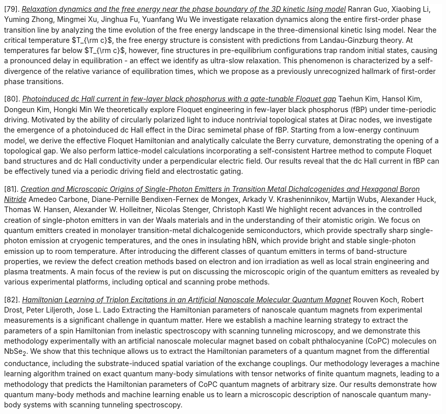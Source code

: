 [79]. [*Relaxation dynamics and the free energy near the phase boundary of the 3D kinetic Ising model*](https://arxiv.org/abs/2504.14878 "Relaxation dynamics and the free energy near the phase boundary of the 3D kinetic Ising model")
Ranran Guo, Xiaobing Li, Yuming Zhong, Mingmei Xu, Jinghua Fu, Yuanfang Wu
We investigate relaxation dynamics along the entire first-order phase transition line by analyzing the time evolution of the free energy landscape in the three-dimensional kinetic Ising model. Near the critical temperature $T_{\rm c}$, the free energy structure is consistent with predictions from Landau-Ginzburg theory. At temperatures far below $T_{\rm c}$, however, fine structures in pre-equilibrium configurations trap random initial states, causing a pronounced delay in equilibration - an effect we identify as ultra-slow relaxation. This phenomenon is characterized by a self-divergence of the relative variance of equilibration times, which we propose as a previously unrecognized hallmark of first-order phase transitions.

[80]. [*Photoinduced dc Hall current in few-layer black phosphorus with a gate-tunable Floquet gap*](https://arxiv.org/abs/2504.14949 "Photoinduced dc Hall current in few-layer black phosphorus with a gate-tunable Floquet gap")
Taehun Kim, Hansol Kim, Dongeun Kim, Hongki Min
We theoretically explore Floquet engineering in few-layer black phosphorus (fBP) under time-periodic driving. Motivated by the ability of circularly polarized light to induce nontrivial topological states at Dirac nodes, we investigate the emergence of a photoinduced dc Hall effect in the Dirac semimetal phase of fBP. Starting from a low-energy continuum model, we derive the effective Floquet Hamiltonian and analytically calculate the Berry curvature, demonstrating the opening of a topological gap. We also perform lattice-model calculations incorporating a self-consistent Hartree method to compute Floquet band structures and dc Hall conductivity under a perpendicular electric field. Our results reveal that the dc Hall current in fBP can be effectively tuned via a periodic driving field and electrostatic gating.

[81]. [*Creation and Microscopic Origins of Single-Photon Emitters in Transition Metal Dichalcogenides and Hexagonal Boron Nitride*](https://arxiv.org/abs/2504.19815 "Creation and Microscopic Origins of Single-Photon Emitters in Transition Metal Dichalcogenides and Hexagonal Boron Nitride")
Amedeo Carbone, Diane-Pernille Bendixen-Fernex de Mongex, Arkady V. Krasheninnikov, Martijn Wubs, Alexander Huck, Thomas W. Hansen, Alexander W. Holleitner, Nicolas Stenger, Christoph Kastl
We highlight recent advances in the controlled creation of single-photon emitters in van der Waals materials and in the understanding of their atomistic origin. We focus on quantum emitters created in monolayer transition-metal dichalcogenide semiconductors, which provide spectrally sharp single-photon emission at cryogenic temperatures, and the ones in insulating hBN, which provide bright and stable single-photon emission up to room temperature. After introducing the different classes of quantum emitters in terms of band-structure properties, we review the defect creation methods based on electron and ion irradiation as well as local strain engineering and plasma treatments. A main focus of the review is put on discussing the microscopic origin of the quantum emitters as revealed by various experimental platforms, including optical and scanning probe methods.

[82]. [*Hamiltonian Learning of Triplon Excitations in an Artificial Nanoscale Molecular Quantum Magnet*](https://arxiv.org/abs/2504.20711 "Hamiltonian Learning of Triplon Excitations in an Artificial Nanoscale Molecular Quantum Magnet")
Rouven Koch, Robert Drost, Peter Liljeroth, Jose L. Lado
Extracting the Hamiltonian parameters of nanoscale quantum magnets from experimental measurements is a significant challenge in quantum matter. Here we establish a machine learning strategy to extract the parameters of a spin Hamiltonian from inelastic spectroscopy with scanning tunneling microscopy, and we demonstrate this methodology experimentally with an artificial nanoscale molecular magnet based on cobalt phthalocyanine (CoPC) molecules on NbSe$_2$. We show that this technique allows us to extract the Hamiltonian parameters of a quantum magnet from the differential conductance, including the substrate-induced spatial variation of the exchange couplings. Our methodology leverages a machine learning algorithm trained on exact quantum many-body simulations with tensor networks of finite quantum magnets, leading to a methodology that predicts the Hamiltonian parameters of CoPC quantum magnets of arbitrary size. Our results demonstrate how quantum many-body methods and machine learning enable us to learn a microscopic description of nanoscale quantum many-body systems with scanning tunneling spectroscopy.

